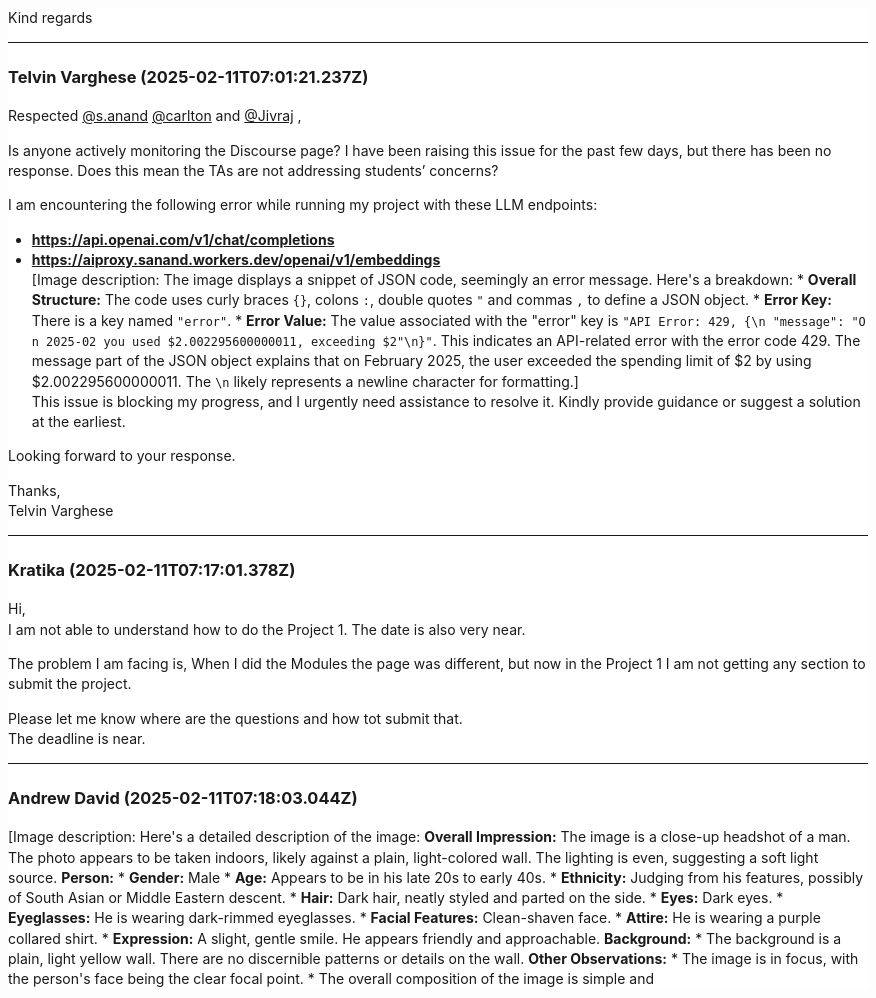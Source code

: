 Kind regards


---
### Telvin Varghese (2025-02-11T07:01:21.237Z)

Respected [@s.anand](/u/s.anand) [@carlton](/u/carlton) and
[@Jivraj](/u/jivraj) ,

Is anyone actively monitoring the Discourse page? I have been raising this
issue for the past few days, but there has been no response. Does this mean
the TAs are not addressing students’ concerns?

I am encountering the following error while running my project with these LLM
endpoints:

  * **<https://api.openai.com/v1/chat/completions>**
  * **<https://aiproxy.sanand.workers.dev/openai/v1/embeddings>**  
[Image description: The image displays a snippet of JSON code, seemingly an
error message. Here's a breakdown: * **Overall Structure:** The code uses
curly braces `{}`, colons `:`, double quotes `"` and commas `,` to define a
JSON object. * **Error Key:** There is a key named `"error"`. * **Error
Value:** The value associated with the "error" key is `"API Error: 429, {\n
"message": "On 2025-02 you used $2.002295600000011, exceeding $2"\n}"`. This
indicates an API-related error with the error code 429. The message part of
the JSON object explains that on February 2025, the user exceeded the spending
limit of $2 by using $2.002295600000011. The `\n` likely represents a newline
character for formatting.]  
This issue is blocking my progress, and I urgently need assistance to resolve
it. Kindly provide guidance or suggest a solution at the earliest.

Looking forward to your response.

Thanks,  
Telvin Varghese


---
### Kratika (2025-02-11T07:17:01.378Z)

Hi,  
I am not able to understand how to do the Project 1. The date is also very
near.

The problem I am facing is, When I did the Modules the page was different, but
now in the Project 1 I am not getting any section to submit the project.

Please let me know where are the questions and how tot submit that.  
The deadline is near.


---
### Andrew David (2025-02-11T07:18:03.044Z)

[Image description: Here's a detailed description of the image: **Overall
Impression:** The image is a close-up headshot of a man. The photo appears to
be taken indoors, likely against a plain, light-colored wall. The lighting is
even, suggesting a soft light source. **Person:** * **Gender:** Male *
**Age:** Appears to be in his late 20s to early 40s. * **Ethnicity:** Judging
from his features, possibly of South Asian or Middle Eastern descent. *
**Hair:** Dark hair, neatly styled and parted on the side. * **Eyes:** Dark
eyes. * **Eyeglasses:** He is wearing dark-rimmed eyeglasses. * **Facial
Features:** Clean-shaven face. * **Attire:** He is wearing a purple collared
shirt. * **Expression:** A slight, gentle smile. He appears friendly and
approachable. **Background:** * The background is a plain, light yellow wall.
There are no discernible patterns or details on the wall. **Other
Observations:** * The image is in focus, with the person's face being the
clear focal point. * The overall composition of the image is simple and